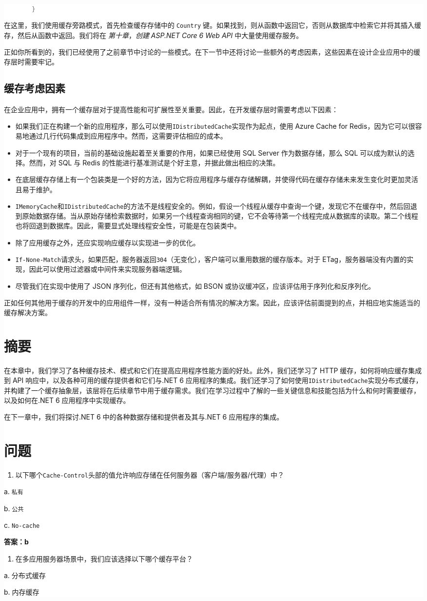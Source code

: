 ```cs
        }
```

在这里，我们使用缓存旁路模式，首先检查缓存存储中的 `Country` 键。如果找到，则从函数中返回它，否则从数据库中检索它并将其插入缓存，然后从函数中返回。我们将在 *第十章*，*创建 ASP.NET Core 6 Web API* 中大量使用缓存服务。

正如你所看到的，我们已经使用了之前章节中讨论的一些模式。在下一节中还将讨论一些额外的考虑因素，这些因素在设计企业应用中的缓存层时需要牢记。

## 缓存考虑因素

在企业应用中，拥有一个缓存层对于提高性能和可扩展性至关重要。因此，在开发缓存层时需要考虑以下因素：

+   如果我们正在构建一个新的应用程序，那么可以使用`IDistributedCache`实现作为起点，使用 Azure Cache for Redis，因为它可以很容易地通过几行代码集成到应用程序中。然而，这需要评估相应的成本。

+   对于一个现有的项目，当前的基础设施起着至关重要的作用，如果已经使用 SQL Server 作为数据存储，那么 SQL 可以成为默认的选择。然而，对 SQL 与 Redis 的性能进行基准测试是个好主意，并据此做出相应的决策。

+   在底层缓存存储上有一个包装类是一个好的方法，因为它将应用程序与缓存存储解耦，并使得代码在缓存存储未来发生变化时更加灵活且易于维护。

+   `IMemoryCache`和`IDistributedCache`的方法不是线程安全的。例如，假设一个线程从缓存中查询一个键，发现它不在缓存中，然后回退到原始数据存储。当从原始存储检索数据时，如果另一个线程查询相同的键，它不会等待第一个线程完成从数据库的读取。第二个线程也将回退到数据库。因此，需要显式处理线程安全性，可能是在包装类中。

+   除了应用缓存之外，还应实现响应缓存以实现进一步的优化。

+   `If-None-Match`请求头，如果匹配，服务器返回`304`（无变化），客户端可以重用数据的缓存版本。对于 ETag，服务器端没有内置的实现，因此可以使用过滤器或中间件来实现服务器端逻辑。

+   尽管我们在实现中使用了 JSON 序列化，但还有其他格式，如 BSON 或协议缓冲区，应该评估用于序列化和反序列化。

正如任何其他用于缓存的开发中的应用组件一样，没有一种适合所有情况的解决方案。因此，应该评估前面提到的点，并相应地实施适当的缓存解决方案。

# 摘要

在本章中，我们学习了各种缓存技术、模式和它们在提高应用程序性能方面的好处。此外，我们还学习了 HTTP 缓存，如何将响应缓存集成到 API 响应中，以及各种可用的缓存提供者和它们与.NET 6 应用程序的集成。我们还学习了如何使用`IDistributedCache`实现分布式缓存，并构建了一个缓存抽象层，该层将在后续章节中用于缓存需求。我们在学习过程中了解的一些关键信息和技能包括为什么和何时需要缓存，以及如何在.NET 6 应用程序中实现缓存。

在下一章中，我们将探讨.NET 6 中的各种数据存储和提供者及其与.NET 6 应用程序的集成。

# 问题

1.  以下哪个`Cache-Control`头部的值允许响应存储在任何服务器（客户端/服务器/代理）中？

a. `私有`

b. `公共`

c. `No-cache`

**答案：b**

1.  在多应用服务器场景中，我们应该选择以下哪个缓存平台？

a. 分布式缓存

b. 内存缓存
